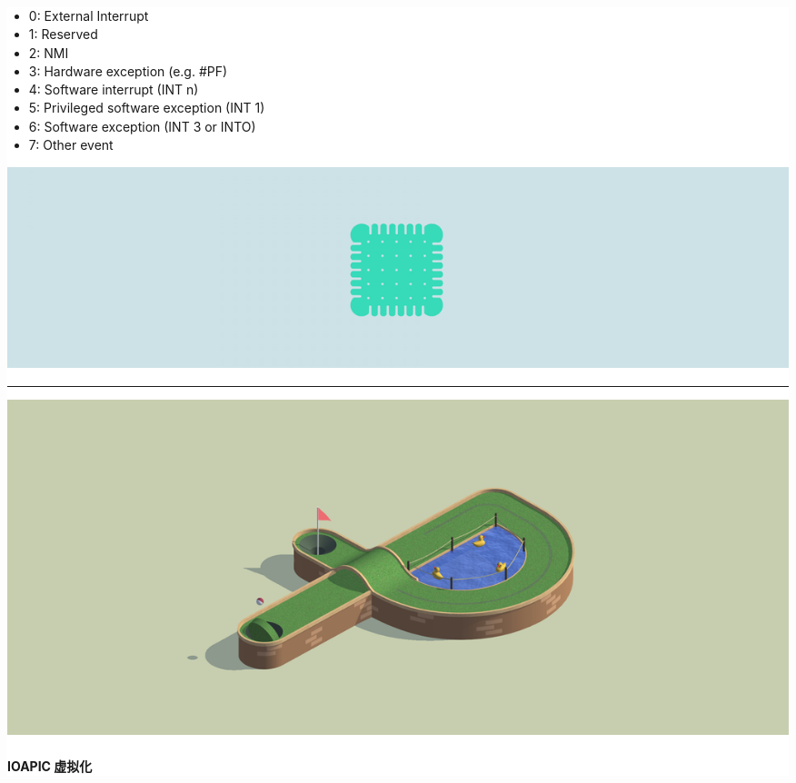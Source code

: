 * 0: External Interrupt
* 1: Reserved
* 2: NMI
* 3: Hardware exception (e.g. #PF)
* 4: Software interrupt (INT n)
* 5: Privileged software exception (INT 1)
* 6: Software exception (INT 3 or INTO)
* 7: Other event

![](/assets/PDB/BiscuitOS/kernel/IND000100.png)

----------------------------

<span id="E6"></span>

![](/assets/PDB/BiscuitOS/kernel/IND00000P.jpg)

#### IOAPIC 虚拟化
